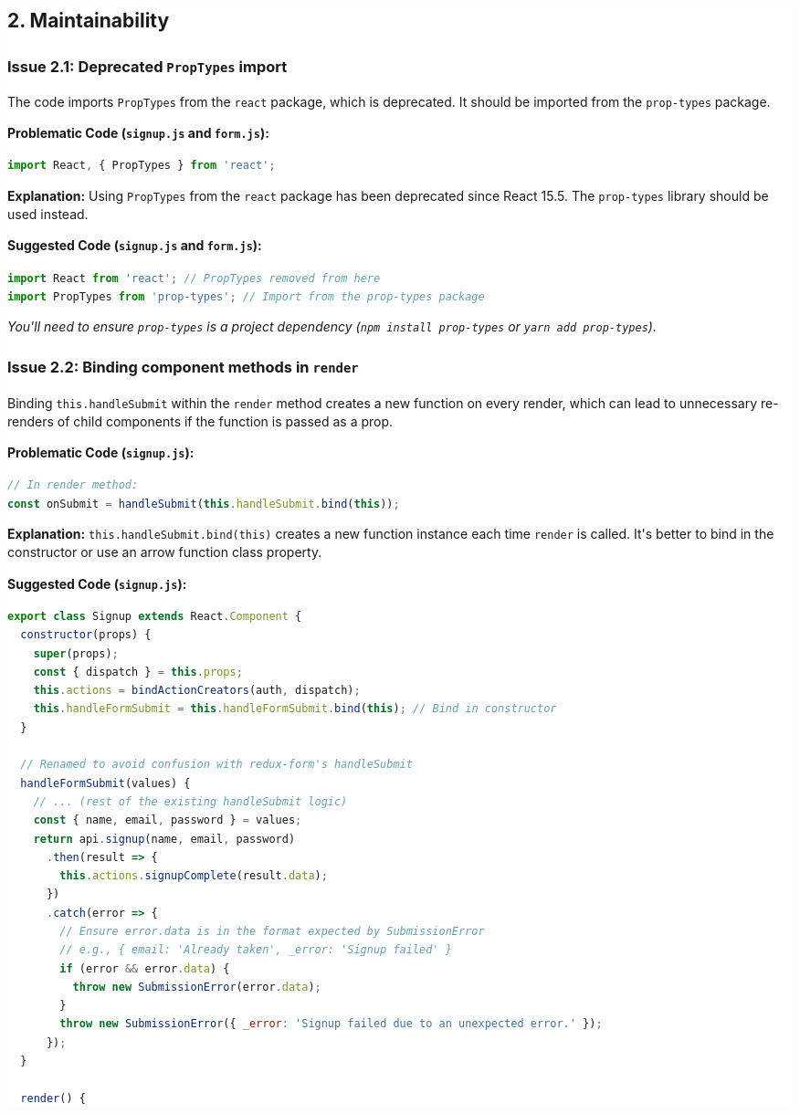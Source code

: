 ## 2. Maintainability

### Issue 2.1: Deprecated `PropTypes` import
The code imports `PropTypes` from the `react` package, which is deprecated. It should be imported from the `prop-types` package.

**Problematic Code (`signup.js` and `form.js`):**
```javascript
import React, { PropTypes } from 'react';
```

**Explanation:**
Using `PropTypes` from the `react` package has been deprecated since React 15.5. The `prop-types` library should be used instead.

**Suggested Code (`signup.js` and `form.js`):**
```javascript
import React from 'react'; // PropTypes removed from here
import PropTypes from 'prop-types'; // Import from the prop-types package
```
*You'll need to ensure `prop-types` is a project dependency (`npm install prop-types` or `yarn add prop-types`).*

### Issue 2.2: Binding component methods in `render`
Binding `this.handleSubmit` within the `render` method creates a new function on every render, which can lead to unnecessary re-renders of child components if the function is passed as a prop.

**Problematic Code (`signup.js`):**
```javascript
// In render method:
const onSubmit = handleSubmit(this.handleSubmit.bind(this));
```

**Explanation:**
`this.handleSubmit.bind(this)` creates a new function instance each time `render` is called. It's better to bind in the constructor or use an arrow function class property.

**Suggested Code (`signup.js`):**
```javascript
export class Signup extends React.Component {
  constructor(props) {
    super(props);
    const { dispatch } = this.props;
    this.actions = bindActionCreators(auth, dispatch);
    this.handleFormSubmit = this.handleFormSubmit.bind(this); // Bind in constructor
  }

  // Renamed to avoid confusion with redux-form's handleSubmit
  handleFormSubmit(values) {
    // ... (rest of the existing handleSubmit logic)
    const { name, email, password } = values;
    return api.signup(name, email, password)
      .then(result => {
        this.actions.signupComplete(result.data);
      })
      .catch(error => {
        // Ensure error.data is in the format expected by SubmissionError
        // e.g., { email: 'Already taken', _error: 'Signup failed' }
        if (error && error.data) {
          throw new SubmissionError(error.data);
        }
        throw new SubmissionError({ _error: 'Signup failed due to an unexpected error.' });
      });
  }

  render() {
```